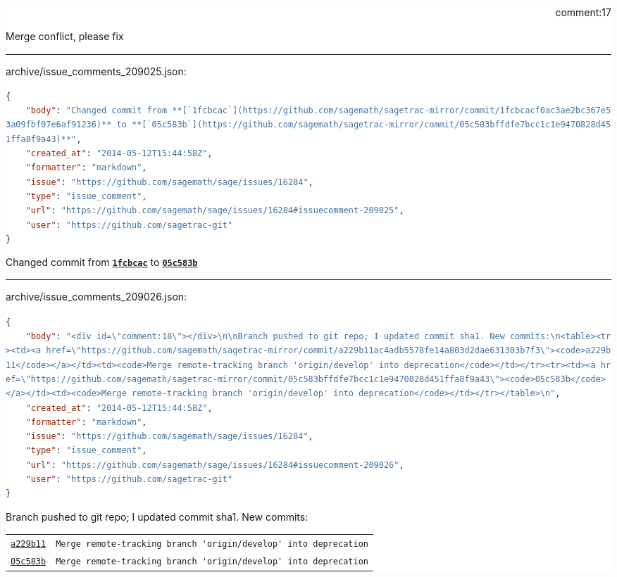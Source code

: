 <div id="comment:17" align="right">comment:17</div>

Merge conflict, please fix



---

archive/issue_comments_209025.json:
```json
{
    "body": "Changed commit from **[`1fcbcac`](https://github.com/sagemath/sagetrac-mirror/commit/1fcbcacf0ac3ae2bc367e53a09fbf07e6af91236)** to **[`05c583b`](https://github.com/sagemath/sagetrac-mirror/commit/05c583bffdfe7bcc1c1e9470828d451ffa8f9a43)**",
    "created_at": "2014-05-12T15:44:58Z",
    "formatter": "markdown",
    "issue": "https://github.com/sagemath/sage/issues/16284",
    "type": "issue_comment",
    "url": "https://github.com/sagemath/sage/issues/16284#issuecomment-209025",
    "user": "https://github.com/sagetrac-git"
}
```

Changed commit from **[`1fcbcac`](https://github.com/sagemath/sagetrac-mirror/commit/1fcbcacf0ac3ae2bc367e53a09fbf07e6af91236)** to **[`05c583b`](https://github.com/sagemath/sagetrac-mirror/commit/05c583bffdfe7bcc1c1e9470828d451ffa8f9a43)**



---

archive/issue_comments_209026.json:
```json
{
    "body": "<div id=\"comment:18\"></div>\n\nBranch pushed to git repo; I updated commit sha1. New commits:\n<table><tr><td><a href=\"https://github.com/sagemath/sagetrac-mirror/commit/a229b11ac4adb5578fe14a803d2dae631303b7f3\"><code>a229b11</code></a></td><td><code>Merge remote-tracking branch 'origin/develop' into deprecation</code></td></tr><tr><td><a href=\"https://github.com/sagemath/sagetrac-mirror/commit/05c583bffdfe7bcc1c1e9470828d451ffa8f9a43\"><code>05c583b</code></a></td><td><code>Merge remote-tracking branch 'origin/develop' into deprecation</code></td></tr></table>\n",
    "created_at": "2014-05-12T15:44:58Z",
    "formatter": "markdown",
    "issue": "https://github.com/sagemath/sage/issues/16284",
    "type": "issue_comment",
    "url": "https://github.com/sagemath/sage/issues/16284#issuecomment-209026",
    "user": "https://github.com/sagetrac-git"
}
```

<div id="comment:18"></div>

Branch pushed to git repo; I updated commit sha1. New commits:
<table><tr><td><a href="https://github.com/sagemath/sagetrac-mirror/commit/a229b11ac4adb5578fe14a803d2dae631303b7f3"><code>a229b11</code></a></td><td><code>Merge remote-tracking branch 'origin/develop' into deprecation</code></td></tr><tr><td><a href="https://github.com/sagemath/sagetrac-mirror/commit/05c583bffdfe7bcc1c1e9470828d451ffa8f9a43"><code>05c583b</code></a></td><td><code>Merge remote-tracking branch 'origin/develop' into deprecation</code></td></tr></table>
